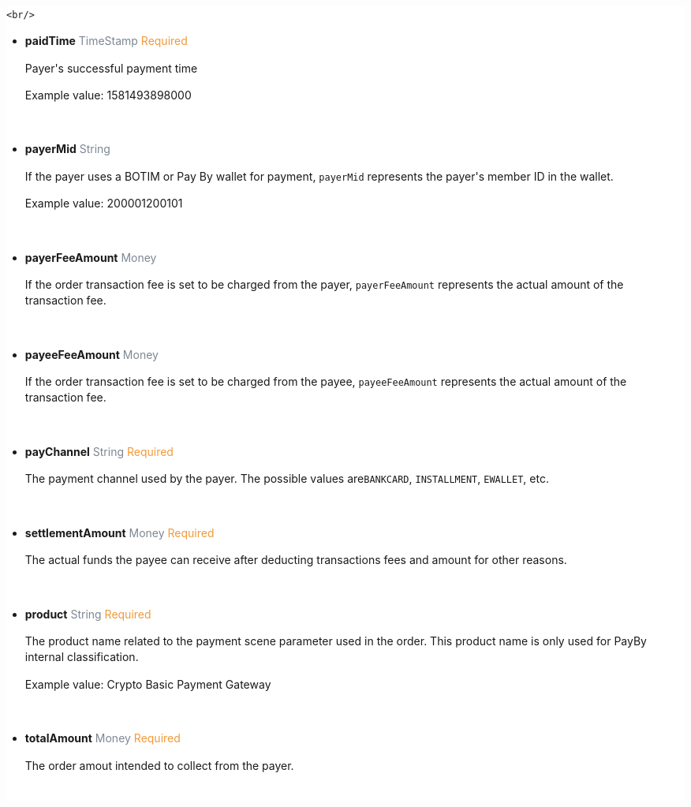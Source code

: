     <br/>

  - **paidTime**  <font color = ' #7d8793'>TimeStamp</font>  <font color = '#f19938'>Required</font>

    Payer's successful payment time

    Example value: 1581493898000
  
    <br/>

  - **payerMid**  <font color = ' #7d8793'>String</font>  

    If the payer uses a BOTIM or Pay By wallet for payment, `payerMid` represents the payer's member ID in the wallet.

    Example value: 200001200101
  
    <br/>

  - **payerFeeAmount**  <font color = ' #7d8793'>Money</font>  

    If the order transaction fee is set to be charged from the payer, `payerFeeAmount` represents the actual amount of the transaction fee.

    <br/>

  - **payeeFeeAmount**  <font color = ' #7d8793'>Money</font>

    If the order transaction fee is set to be charged from the payee, `payeeFeeAmount` represents the actual amount of the transaction fee.

    <br/>

  - **payChannel**  <font color = ' #7d8793'>String</font>  <font color = '#f19938'>Required</font>

    The payment channel used by the payer. The possible values are`BANKCARD`, `INSTALLMENT`, `EWALLET`, etc.
  
    <br/>

  - **settlementAmount**  <font color = ' #7d8793'>Money</font>  <font color = '#f19938'>Required</font>

    The actual funds the payee can receive after deducting transactions fees and amount for other reasons.

    <br/>

- **product**   <font color = ' #7d8793'>String</font>    <font color = '#f19938'>Required</font>

  The product name related to the payment scene parameter used in the order. This product name is only used for PayBy internal classification.

  Example value: Crypto Basic Payment Gateway

  <br/>

- **totalAmount**   <font color = ' #7d8793'>Money</font>    <font color = '#f19938'>Required</font>

  The order amout intended to collect from the payer.
  
  <br/>
